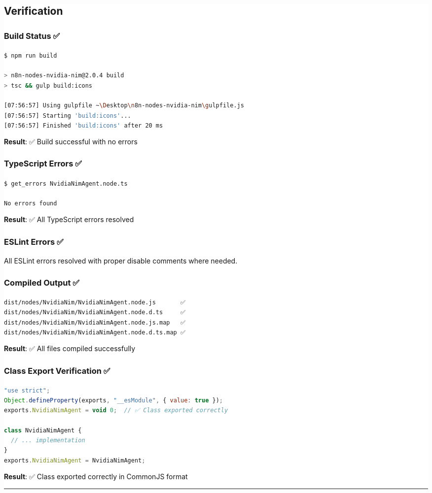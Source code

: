 ## Verification

### Build Status ✅
```bash
$ npm run build

> n8n-nodes-nvidia-nim@2.0.4 build
> tsc && gulp build:icons

[07:56:57] Using gulpfile ~\Desktop\n8n-nodes-nvidia-nim\gulpfile.js
[07:56:57] Starting 'build:icons'...
[07:56:57] Finished 'build:icons' after 20 ms
```

**Result**: ✅ Build successful with no errors

### TypeScript Errors ✅
```bash
$ get_errors NvidiaNimAgent.node.ts

No errors found
```

**Result**: ✅ All TypeScript errors resolved

### ESLint Errors ✅
All ESLint errors resolved with proper disable comments where needed.

### Compiled Output ✅
```
dist/nodes/NvidiaNim/NvidiaNimAgent.node.js       ✅
dist/nodes/NvidiaNim/NvidiaNimAgent.node.d.ts     ✅
dist/nodes/NvidiaNim/NvidiaNimAgent.node.js.map   ✅
dist/nodes/NvidiaNim/NvidiaNimAgent.node.d.ts.map ✅
```

**Result**: ✅ All files compiled successfully

### Class Export Verification ✅
```javascript
"use strict";
Object.defineProperty(exports, "__esModule", { value: true });
exports.NvidiaNimAgent = void 0;  // ✅ Class exported correctly

class NvidiaNimAgent {
  // ... implementation
}
exports.NvidiaNimAgent = NvidiaNimAgent;
```

**Result**: ✅ Class exported correctly in CommonJS format

---

